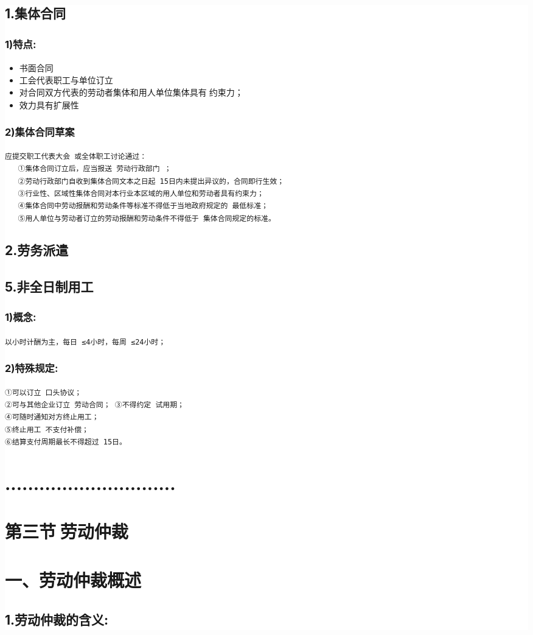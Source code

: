 ## 1.集体合同

### 1)特点:

- 书面合同
- 工会代表职工与单位订立
- 对合同双方代表的劳动者集体和用人单位集体具有 约束力；
- 效力具有扩展性

### 2)集体合同草案

~~~
应提交职工代表大会 或全体职工讨论通过：
   ①集体合同订立后，应当报送 劳动行政部门 ；
   ②劳动行政部门自收到集体合同文本之日起 15日内未提出异议的，合同即行生效； 
   ③行业性、区域性集体合同对本行业本区域的用人单位和劳动者具有约束力；
   ④集体合同中劳动报酬和劳动条件等标准不得低于当地政府规定的 最低标准；
   ⑤用人单位与劳动者订立的劳动报酬和劳动条件不得低于 集体合同规定的标准。
~~~

## 2.劳务派遣

## 5.非全日制用工

### 1)概念:

~~~
以小时计酬为主，每日 ≤4小时，每周 ≤24小时；
~~~

### 2)特殊规定:

~~~
①可以订立 口头协议；
②可与其他企业订立 劳动合同； ③不得约定 试用期； 
④可随时通知对方终止用工； 
⑤终止用工 不支付补偿；
⑥结算支付周期最长不得超过 15日。
~~~

# ..............................

# 第三节 劳动仲裁

# 一、劳动仲裁概述

## 1.劳动仲裁的含义:
